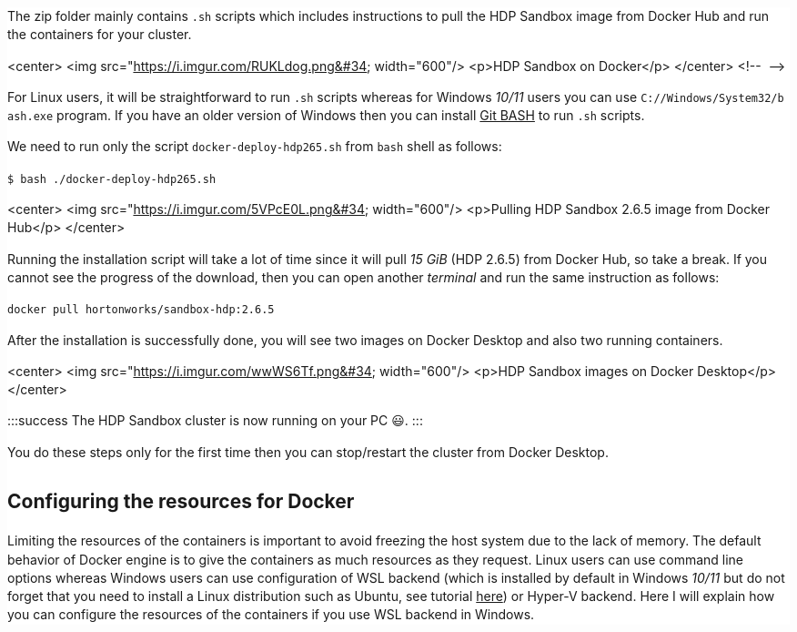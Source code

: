 
The zip folder mainly contains `.sh` scripts which includes instructions to pull the HDP Sandbox image from Docker Hub and run the containers for your cluster. 

&lt;center&gt;
&lt;img src=&#34;https://i.imgur.com/RUKLdog.png&#34; width=&#34;600&#34;/&gt;
&lt;p&gt;HDP Sandbox on Docker&lt;/p&gt;
&lt;/center&gt;
&lt;!-- ![]() --&gt;



For Linux users, it will be straightforward to run `.sh` scripts whereas for Windows *10/11* users you can use `C://Windows/System32/bash.exe` program. If you have an older version of Windows then you can install [Git BASH](https://gitforwindows.org) to run `.sh` scripts.

We need to run only the script `docker-deploy-hdp265.sh` from `bash` shell as follows:
```sh
$ bash ./docker-deploy-hdp265.sh
```
&lt;center&gt;
&lt;img src=&#34;https://i.imgur.com/5VPcE0L.png&#34; width=&#34;600&#34;/&gt;
&lt;p&gt;Pulling HDP Sandbox 2.6.5 image from Docker Hub&lt;/p&gt;
&lt;/center&gt;

Running the installation script will take a lot of time since it will pull *15 GiB* (HDP 2.6.5) from Docker Hub, so take a break. If you cannot see the progress of the download, then you can open another *terminal* and run the same instruction as follows:
```sh
docker pull hortonworks/sandbox-hdp:2.6.5
```
After the installation is successfully done, you will see two images on Docker Desktop and also two running containers.

&lt;center&gt;
&lt;img src=&#34;https://i.imgur.com/wwWS6Tf.png&#34; width=&#34;600&#34;/&gt;
&lt;p&gt;HDP Sandbox images on Docker Desktop&lt;/p&gt;
&lt;/center&gt;



:::success
The HDP Sandbox cluster is now running on your PC :smiley:.
:::

You do these steps only for the first time then you can stop/restart the cluster from Docker Desktop.

## Configuring the resources for Docker
Limiting the resources of the containers is important to avoid freezing the host system due to the lack of memory. The default behavior of Docker engine is to give the containers as much resources as they request. Linux users can use command line options whereas Windows users can use configuration of WSL backend (which is installed by default in Windows *10/11* but do not forget that you need to install a Linux distribution such as Ubuntu, see tutorial [here](https://pureinfotech.com/install-windows-subsystem-linux-2-windows-10/)) or Hyper-V backend. Here I will explain how you can configure the resources of the containers if you use WSL backend in Windows. 

